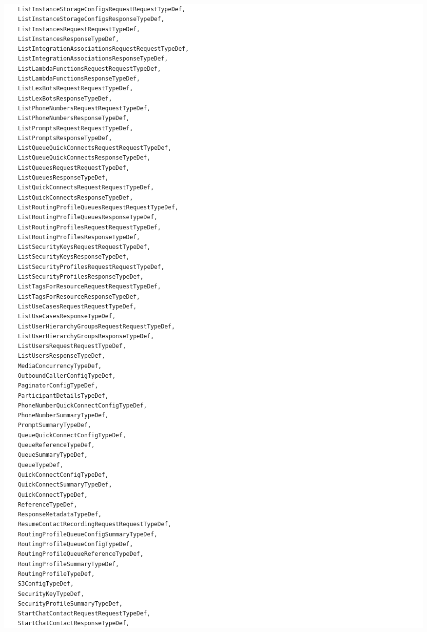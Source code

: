 ```python
    ListInstanceStorageConfigsRequestRequestTypeDef,
    ListInstanceStorageConfigsResponseTypeDef,
    ListInstancesRequestRequestTypeDef,
    ListInstancesResponseTypeDef,
    ListIntegrationAssociationsRequestRequestTypeDef,
    ListIntegrationAssociationsResponseTypeDef,
    ListLambdaFunctionsRequestRequestTypeDef,
    ListLambdaFunctionsResponseTypeDef,
    ListLexBotsRequestRequestTypeDef,
    ListLexBotsResponseTypeDef,
    ListPhoneNumbersRequestRequestTypeDef,
    ListPhoneNumbersResponseTypeDef,
    ListPromptsRequestRequestTypeDef,
    ListPromptsResponseTypeDef,
    ListQueueQuickConnectsRequestRequestTypeDef,
    ListQueueQuickConnectsResponseTypeDef,
    ListQueuesRequestRequestTypeDef,
    ListQueuesResponseTypeDef,
    ListQuickConnectsRequestRequestTypeDef,
    ListQuickConnectsResponseTypeDef,
    ListRoutingProfileQueuesRequestRequestTypeDef,
    ListRoutingProfileQueuesResponseTypeDef,
    ListRoutingProfilesRequestRequestTypeDef,
    ListRoutingProfilesResponseTypeDef,
    ListSecurityKeysRequestRequestTypeDef,
    ListSecurityKeysResponseTypeDef,
    ListSecurityProfilesRequestRequestTypeDef,
    ListSecurityProfilesResponseTypeDef,
    ListTagsForResourceRequestRequestTypeDef,
    ListTagsForResourceResponseTypeDef,
    ListUseCasesRequestRequestTypeDef,
    ListUseCasesResponseTypeDef,
    ListUserHierarchyGroupsRequestRequestTypeDef,
    ListUserHierarchyGroupsResponseTypeDef,
    ListUsersRequestRequestTypeDef,
    ListUsersResponseTypeDef,
    MediaConcurrencyTypeDef,
    OutboundCallerConfigTypeDef,
    PaginatorConfigTypeDef,
    ParticipantDetailsTypeDef,
    PhoneNumberQuickConnectConfigTypeDef,
    PhoneNumberSummaryTypeDef,
    PromptSummaryTypeDef,
    QueueQuickConnectConfigTypeDef,
    QueueReferenceTypeDef,
    QueueSummaryTypeDef,
    QueueTypeDef,
    QuickConnectConfigTypeDef,
    QuickConnectSummaryTypeDef,
    QuickConnectTypeDef,
    ReferenceTypeDef,
    ResponseMetadataTypeDef,
    ResumeContactRecordingRequestRequestTypeDef,
    RoutingProfileQueueConfigSummaryTypeDef,
    RoutingProfileQueueConfigTypeDef,
    RoutingProfileQueueReferenceTypeDef,
    RoutingProfileSummaryTypeDef,
    RoutingProfileTypeDef,
    S3ConfigTypeDef,
    SecurityKeyTypeDef,
    SecurityProfileSummaryTypeDef,
    StartChatContactRequestRequestTypeDef,
    StartChatContactResponseTypeDef,
```